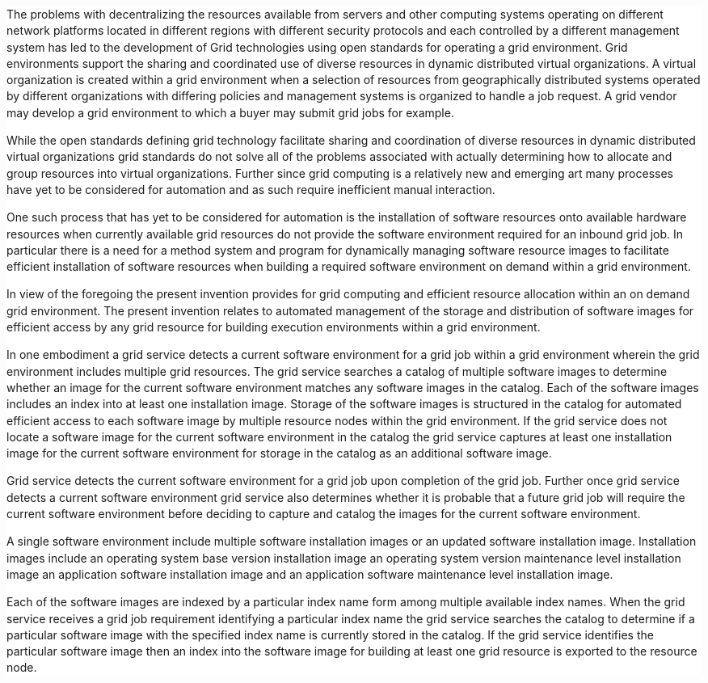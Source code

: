 The problems with decentralizing the resources available from servers and other computing systems operating on different network platforms located in different regions with different security protocols and each controlled by a different management system has led to the development of Grid technologies using open standards for operating a grid environment. Grid environments support the sharing and coordinated use of diverse resources in dynamic distributed virtual organizations. A virtual organization is created within a grid environment when a selection of resources from geographically distributed systems operated by different organizations with differing policies and management systems is organized to handle a job request. A grid vendor may develop a grid environment to which a buyer may submit grid jobs for example.

While the open standards defining grid technology facilitate sharing and coordination of diverse resources in dynamic distributed virtual organizations grid standards do not solve all of the problems associated with actually determining how to allocate and group resources into virtual organizations. Further since grid computing is a relatively new and emerging art many processes have yet to be considered for automation and as such require inefficient manual interaction.

One such process that has yet to be considered for automation is the installation of software resources onto available hardware resources when currently available grid resources do not provide the software environment required for an inbound grid job. In particular there is a need for a method system and program for dynamically managing software resource images to facilitate efficient installation of software resources when building a required software environment on demand within a grid environment.

In view of the foregoing the present invention provides for grid computing and efficient resource allocation within an on demand grid environment. The present invention relates to automated management of the storage and distribution of software images for efficient access by any grid resource for building execution environments within a grid environment.

In one embodiment a grid service detects a current software environment for a grid job within a grid environment wherein the grid environment includes multiple grid resources. The grid service searches a catalog of multiple software images to determine whether an image for the current software environment matches any software images in the catalog. Each of the software images includes an index into at least one installation image. Storage of the software images is structured in the catalog for automated efficient access to each software image by multiple resource nodes within the grid environment. If the grid service does not locate a software image for the current software environment in the catalog the grid service captures at least one installation image for the current software environment for storage in the catalog as an additional software image.

Grid service detects the current software environment for a grid job upon completion of the grid job. Further once grid service detects a current software environment grid service also determines whether it is probable that a future grid job will require the current software environment before deciding to capture and catalog the images for the current software environment.

A single software environment include multiple software installation images or an updated software installation image. Installation images include an operating system base version installation image an operating system version maintenance level installation image an application software installation image and an application software maintenance level installation image.

Each of the software images are indexed by a particular index name form among multiple available index names. When the grid service receives a grid job requirement identifying a particular index name the grid service searches the catalog to determine if a particular software image with the specified index name is currently stored in the catalog. If the grid service identifies the particular software image then an index into the software image for building at least one grid resource is exported to the resource node.
